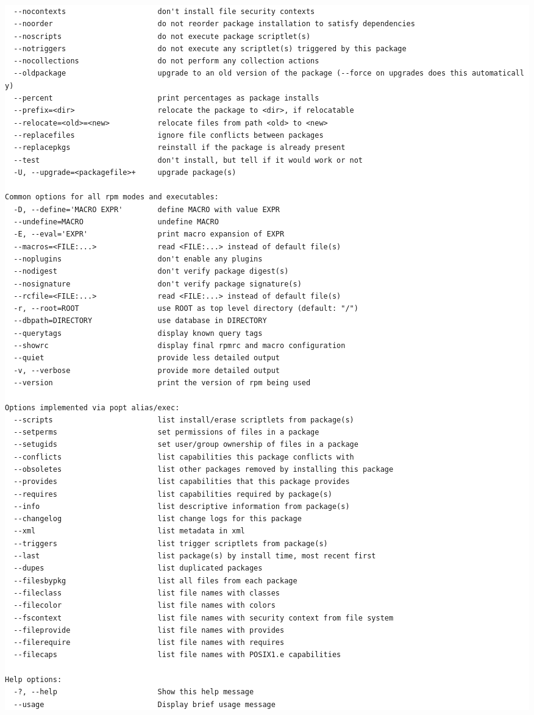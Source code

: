 ```
  --nocontexts                     don't install file security contexts
  --noorder                        do not reorder package installation to satisfy dependencies
  --noscripts                      do not execute package scriptlet(s)
  --notriggers                     do not execute any scriptlet(s) triggered by this package
  --nocollections                  do not perform any collection actions
  --oldpackage                     upgrade to an old version of the package (--force on upgrades does this automatically)
  --percent                        print percentages as package installs
  --prefix=<dir>                   relocate the package to <dir>, if relocatable
  --relocate=<old>=<new>           relocate files from path <old> to <new>
  --replacefiles                   ignore file conflicts between packages
  --replacepkgs                    reinstall if the package is already present
  --test                           don't install, but tell if it would work or not
  -U, --upgrade=<packagefile>+     upgrade package(s)

Common options for all rpm modes and executables:
  -D, --define='MACRO EXPR'        define MACRO with value EXPR
  --undefine=MACRO                 undefine MACRO
  -E, --eval='EXPR'                print macro expansion of EXPR
  --macros=<FILE:...>              read <FILE:...> instead of default file(s)
  --noplugins                      don't enable any plugins
  --nodigest                       don't verify package digest(s)
  --nosignature                    don't verify package signature(s)
  --rcfile=<FILE:...>              read <FILE:...> instead of default file(s)
  -r, --root=ROOT                  use ROOT as top level directory (default: "/")
  --dbpath=DIRECTORY               use database in DIRECTORY
  --querytags                      display known query tags
  --showrc                         display final rpmrc and macro configuration
  --quiet                          provide less detailed output
  -v, --verbose                    provide more detailed output
  --version                        print the version of rpm being used

Options implemented via popt alias/exec:
  --scripts                        list install/erase scriptlets from package(s)
  --setperms                       set permissions of files in a package
  --setugids                       set user/group ownership of files in a package
  --conflicts                      list capabilities this package conflicts with
  --obsoletes                      list other packages removed by installing this package
  --provides                       list capabilities that this package provides
  --requires                       list capabilities required by package(s)
  --info                           list descriptive information from package(s)
  --changelog                      list change logs for this package
  --xml                            list metadata in xml
  --triggers                       list trigger scriptlets from package(s)
  --last                           list package(s) by install time, most recent first
  --dupes                          list duplicated packages
  --filesbypkg                     list all files from each package
  --fileclass                      list file names with classes
  --filecolor                      list file names with colors
  --fscontext                      list file names with security context from file system
  --fileprovide                    list file names with provides
  --filerequire                    list file names with requires
  --filecaps                       list file names with POSIX1.e capabilities

Help options:
  -?, --help                       Show this help message
  --usage                          Display brief usage message
```
